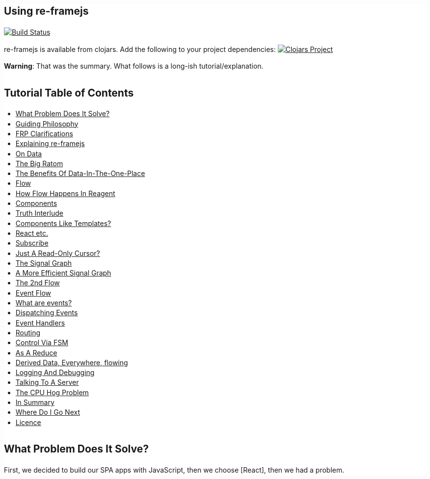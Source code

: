 ## Using re-framejs


[![Build Status](https://travis-ci.org/Day8/re-framejs.png?branch=master)](https://travis-ci.org/Day8/re-framejs)

re-framejs is available from clojars. Add the following to your project dependencies:
[![Clojars Project](http://clojars.org/re-framejs/latest-version.svg)](http://clojars.org/re-framejs)

__Warning__:  That was the summary. What follows is a long-ish tutorial/explanation.


## Tutorial Table of Contents


 - [What Problem Does It Solve?](#what-problem-does-it-solve)
 - [Guiding Philosophy](#guiding-philosophy)
 - [FRP Clarifications](#frp-clarifications)
 - [Explaining re-framejs](#explaining-re-framejs)
 - [On Data](#on-data)
 - [The Big Ratom](#the-big-ratom)
 - [The Benefits Of Data-In-The-One-Place](#the-benefits-of-data-in-the-one-place)
 - [Flow](#flow)
 - [How Flow Happens In Reagent](#how-flow-happens-in-reagent)
 - [Components](#components)
 - [Truth Interlude](#truth-interlude)
 - [Components Like Templates?](#components-like-templates)
 - [React etc.](#react-etc)
 - [Subscribe](#subscribe)
 - [Just A Read-Only Cursor?](#just-a-read-only-cursor)
 - [The Signal Graph](#the-signal-graph)
 - [A More Efficient Signal Graph](#a-more-efficient-signal-graph)
 - [The 2nd Flow](#the-2nd-flow)
 - [Event Flow](#event-flow)
 - [What are events?](#what-are-events)
 - [Dispatching Events](#dispatching-events)
 - [Event Handlers](#event-handlers)
 - [Routing](#routing)
 - [Control Via FSM](#control-via-fsm)
 - [As A Reduce](#as-a-reduce)
 - [Derived Data, Everywhere, flowing](#derived-data-everywhere-flowing)
 - [Logging And Debugging](#logging-and-debugging)
 - [Talking To A Server](#talking-to-a-server)
 - [The CPU Hog Problem](#the-cpu-hog-problem)
 - [In Summary](#in-summary)
 - [Where Do I Go Next](#where-do-i-go-next)
 - [Licence](#licence)

## What Problem Does It Solve?

First, we decided to build our SPA apps with JavaScript, then we
choose [React], then we had a problem.
